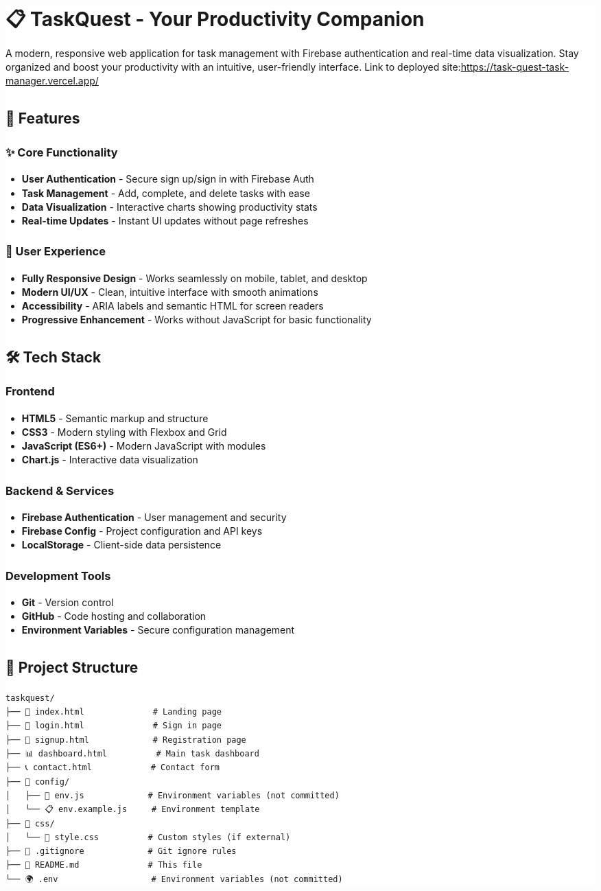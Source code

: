 # 📋 TaskQuest - Your Productivity Companion

A modern, responsive web application for task management with Firebase authentication and real-time data visualization. Stay organized and boost your productivity with an intuitive, user-friendly interface.
Link to deployed site:https://task-quest-task-manager.vercel.app/

## 🚀 Features

### ✨ Core Functionality
- **User Authentication** - Secure sign up/sign in with Firebase Auth
- **Task Management** - Add, complete, and delete tasks with ease
- **Data Visualization** - Interactive charts showing productivity stats
- **Real-time Updates** - Instant UI updates without page refreshes

### 📱 User Experience
- **Fully Responsive Design** - Works seamlessly on mobile, tablet, and desktop
- **Modern UI/UX** - Clean, intuitive interface with smooth animations
- **Accessibility** - ARIA labels and semantic HTML for screen readers
- **Progressive Enhancement** - Works without JavaScript for basic functionality

## 🛠️ Tech Stack

### Frontend
- **HTML5** - Semantic markup and structure
- **CSS3** - Modern styling with Flexbox and Grid
- **JavaScript (ES6+)** - Modern JavaScript with modules
- **Chart.js** - Interactive data visualization

### Backend & Services
- **Firebase Authentication** - User management and security
- **Firebase Config** - Project configuration and API keys
- **LocalStorage** - Client-side data persistence

### Development Tools
- **Git** - Version control
- **GitHub** - Code hosting and collaboration
- **Environment Variables** - Secure configuration management

## 📁 Project Structure

```
taskquest/
├── 📄 index.html              # Landing page
├── 🔐 login.html              # Sign in page
├── 📝 signup.html             # Registration page
├── 📊 dashboard.html          # Main task dashboard
├── 📞 contact.html            # Contact form
├── 📁 config/
│   ├── 🔑 env.js             # Environment variables (not committed)
│   └── 📋 env.example.js     # Environment template
├── 📁 css/
│   └── 🎨 style.css          # Custom styles (if external)
├── 🚫 .gitignore             # Git ignore rules
├── 📖 README.md              # This file
└── 🌍 .env                   # Environment variables (not committed)
```
